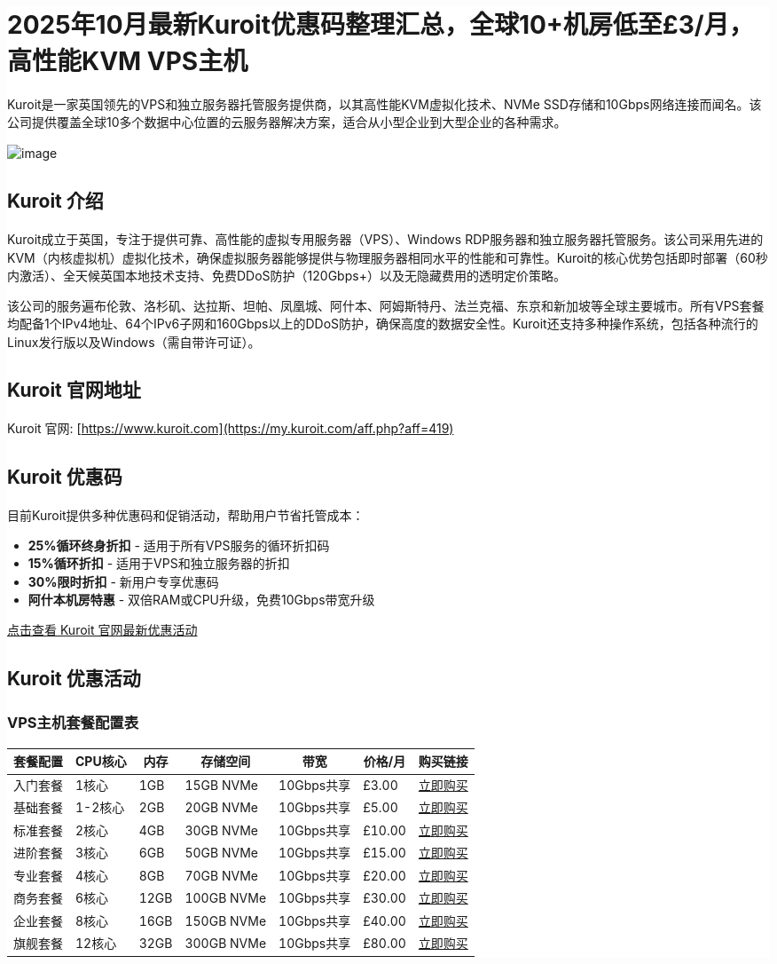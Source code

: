 # 2025年10月最新Kuroit优惠码整理汇总，全球10+机房低至£3/月，高性能KVM VPS主机

Kuroit是一家英国领先的VPS和独立服务器托管服务提供商，以其高性能KVM虚拟化技术、NVMe SSD存储和10Gbps网络连接而闻名。该公司提供覆盖全球10多个数据中心位置的云服务器解决方案，适合从小型企业到大型企业的各种需求。

<img width="2663" height="1230" alt="image" src="https://github.com/user-attachments/assets/96252964-af17-41d7-acf3-aef62e33555f" />

## Kuroit 介绍

Kuroit成立于英国，专注于提供可靠、高性能的虚拟专用服务器（VPS）、Windows RDP服务器和独立服务器托管服务。该公司采用先进的KVM（内核虚拟机）虚拟化技术，确保虚拟服务器能够提供与物理服务器相同水平的性能和可靠性。Kuroit的核心优势包括即时部署（60秒内激活）、全天候英国本地技术支持、免费DDoS防护（120Gbps+）以及无隐藏费用的透明定价策略。

该公司的服务遍布伦敦、洛杉矶、达拉斯、坦帕、凤凰城、阿什本、阿姆斯特丹、法兰克福、东京和新加坡等全球主要城市。所有VPS套餐均配备1个IPv4地址、64个IPv6子网和160Gbps以上的DDoS防护，确保高度的数据安全性。Kuroit还支持多种操作系统，包括各种流行的Linux发行版以及Windows（需自带许可证）。

## Kuroit 官网地址

Kuroit 官网: [https://www.kuroit.com](https://my.kuroit.com/aff.php?aff=419)

## Kuroit 优惠码

目前Kuroit提供多种优惠码和促销活动，帮助用户节省托管成本：

- **25%循环终身折扣** - 适用于所有VPS服务的循环折扣码
- **15%循环折扣** - 适用于VPS和独立服务器的折扣
- **30%限时折扣** - 新用户专享优惠码
- **阿什本机房特惠** - 双倍RAM或CPU升级，免费10Gbps带宽升级

[点击查看 Kuroit 官网最新优惠活动](https://my.kuroit.com/aff.php?aff=419)

## Kuroit 优惠活动

### VPS主机套餐配置表

| 套餐配置 | CPU核心 | 内存 | 存储空间 | 带宽 | 价格/月 | 购买链接 |
|---------|--------|------|---------|------|---------|---------|
| 入门套餐 | 1核心 | 1GB | 15GB NVMe | 10Gbps共享 | £3.00 | [立即购买](https://my.kuroit.com/aff.php?aff=419) |
| 基础套餐 | 1-2核心 | 2GB | 20GB NVMe | 10Gbps共享 | £5.00 | [立即购买](https://my.kuroit.com/aff.php?aff=419) |
| 标准套餐 | 2核心 | 4GB | 30GB NVMe | 10Gbps共享 | £10.00 | [立即购买](https://my.kuroit.com/aff.php?aff=419) |
| 进阶套餐 | 3核心 | 6GB | 50GB NVMe | 10Gbps共享 | £15.00 | [立即购买](https://my.kuroit.com/aff.php?aff=419) |
| 专业套餐 | 4核心 | 8GB | 70GB NVMe | 10Gbps共享 | £20.00 | [立即购买](https://my.kuroit.com/aff.php?aff=419) |
| 商务套餐 | 6核心 | 12GB | 100GB NVMe | 10Gbps共享 | £30.00 | [立即购买](https://my.kuroit.com/aff.php?aff=419) |
| 企业套餐 | 8核心 | 16GB | 150GB NVMe | 10Gbps共享 | £40.00 | [立即购买](https://my.kuroit.com/aff.php?aff=419) |
| 旗舰套餐 | 12核心 | 32GB | 300GB NVMe | 10Gbps共享 | £80.00 | [立即购买](https://my.kuroit.com/aff.php?aff=419) |
